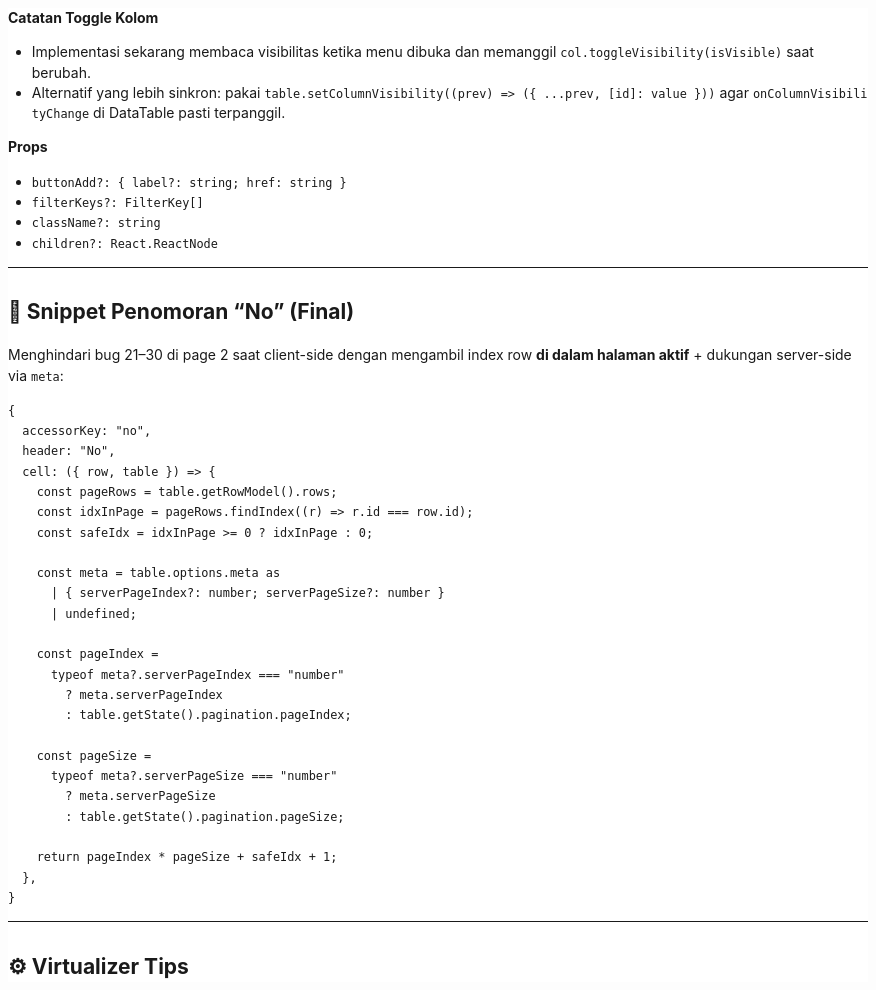 **Catatan Toggle Kolom**

- Implementasi sekarang membaca visibilitas ketika menu dibuka dan memanggil `col.toggleVisibility(isVisible)` saat berubah.
- Alternatif yang lebih sinkron: pakai `table.setColumnVisibility((prev) => ({ ...prev, [id]: value }))` agar `onColumnVisibilityChange` di DataTable pasti terpanggil.

**Props**

- `buttonAdd?: { label?: string; href: string }`
- `filterKeys?: FilterKey[]`
- `className?: string`
- `children?: React.ReactNode`

---

## 🧠 Snippet Penomoran “No” (Final)

Menghindari bug 21–30 di page 2 saat client-side dengan mengambil index row **di dalam halaman aktif** + dukungan server-side via `meta`:

```tsx
{
  accessorKey: "no",
  header: "No",
  cell: ({ row, table }) => {
    const pageRows = table.getRowModel().rows;
    const idxInPage = pageRows.findIndex((r) => r.id === row.id);
    const safeIdx = idxInPage >= 0 ? idxInPage : 0;

    const meta = table.options.meta as
      | { serverPageIndex?: number; serverPageSize?: number }
      | undefined;

    const pageIndex =
      typeof meta?.serverPageIndex === "number"
        ? meta.serverPageIndex
        : table.getState().pagination.pageIndex;

    const pageSize =
      typeof meta?.serverPageSize === "number"
        ? meta.serverPageSize
        : table.getState().pagination.pageSize;

    return pageIndex * pageSize + safeIdx + 1;
  },
}
```

---

## ⚙️ Virtualizer Tips
